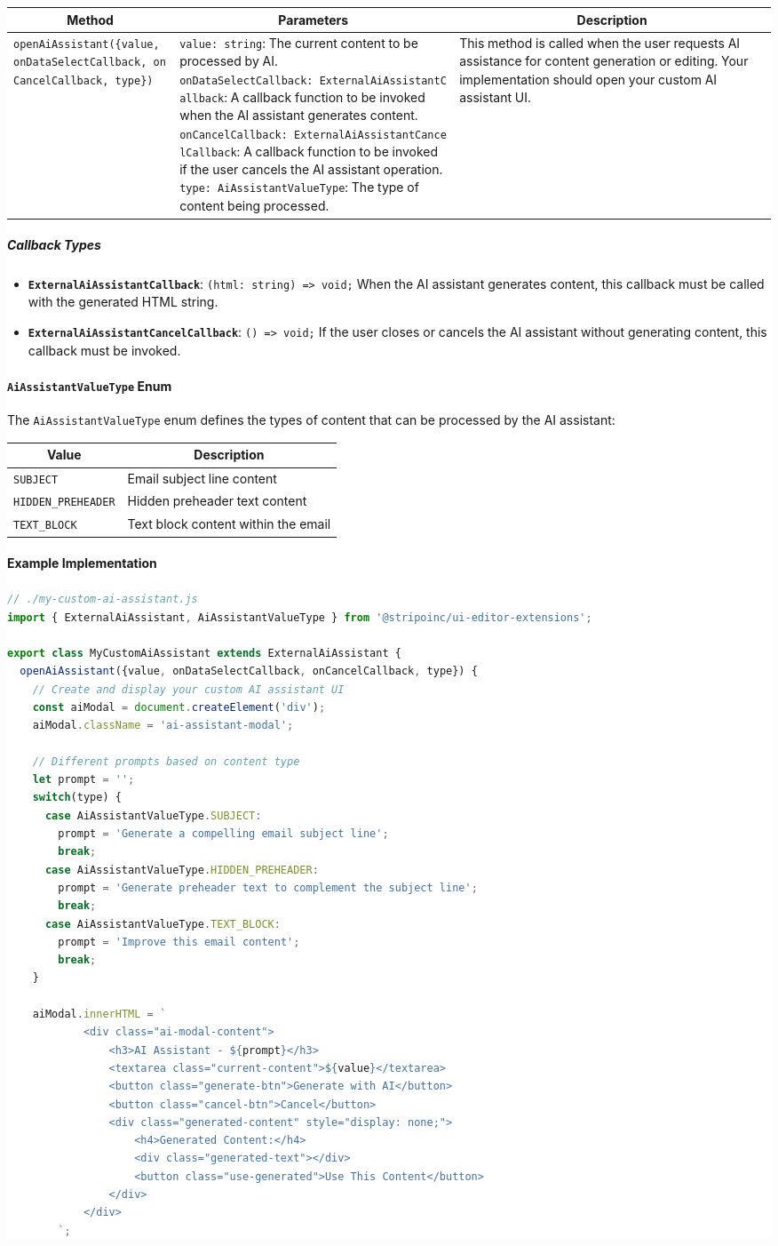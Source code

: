 | Method | Parameters | Description |
|---|---|---|
| `openAiAssistant({value, onDataSelectCallback, onCancelCallback, type})` | `value: string`: The current content to be processed by AI. <br> `onDataSelectCallback: ExternalAiAssistantCallback`: A callback function to be invoked when the AI assistant generates content. <br> `onCancelCallback: ExternalAiAssistantCancelCallback`: A callback function to be invoked if the user cancels the AI assistant operation. <br> `type: AiAssistantValueType`: The type of content being processed. | This method is called when the user requests AI assistance for content generation or editing. Your implementation should open your custom AI assistant UI. |

##### Callback Types

-   **`ExternalAiAssistantCallback`**: `(html: string) => void;`
    When the AI assistant generates content, this callback must be called with the generated HTML string.

-   **`ExternalAiAssistantCancelCallback`**: `() => void;`
    If the user closes or cancels the AI assistant without generating content, this callback must be invoked.

#### `AiAssistantValueType` Enum

The `AiAssistantValueType` enum defines the types of content that can be processed by the AI assistant:

| Value | Description |
|-------|-------------|
| `SUBJECT` | Email subject line content |
| `HIDDEN_PREHEADER` | Hidden preheader text content |
| `TEXT_BLOCK` | Text block content within the email |

#### Example Implementation

```javascript
// ./my-custom-ai-assistant.js
import { ExternalAiAssistant, AiAssistantValueType } from '@stripoinc/ui-editor-extensions';

export class MyCustomAiAssistant extends ExternalAiAssistant {
  openAiAssistant({value, onDataSelectCallback, onCancelCallback, type}) {
    // Create and display your custom AI assistant UI
    const aiModal = document.createElement('div');
    aiModal.className = 'ai-assistant-modal';

    // Different prompts based on content type
    let prompt = '';
    switch(type) {
      case AiAssistantValueType.SUBJECT:
        prompt = 'Generate a compelling email subject line';
        break;
      case AiAssistantValueType.HIDDEN_PREHEADER:
        prompt = 'Generate preheader text to complement the subject line';
        break;
      case AiAssistantValueType.TEXT_BLOCK:
        prompt = 'Improve this email content';
        break;
    }

    aiModal.innerHTML = `
            <div class="ai-modal-content">
                <h3>AI Assistant - ${prompt}</h3>
                <textarea class="current-content">${value}</textarea>
                <button class="generate-btn">Generate with AI</button>
                <button class="cancel-btn">Cancel</button>
                <div class="generated-content" style="display: none;">
                    <h4>Generated Content:</h4>
                    <div class="generated-text"></div>
                    <button class="use-generated">Use This Content</button>
                </div>
            </div>
        `;
```